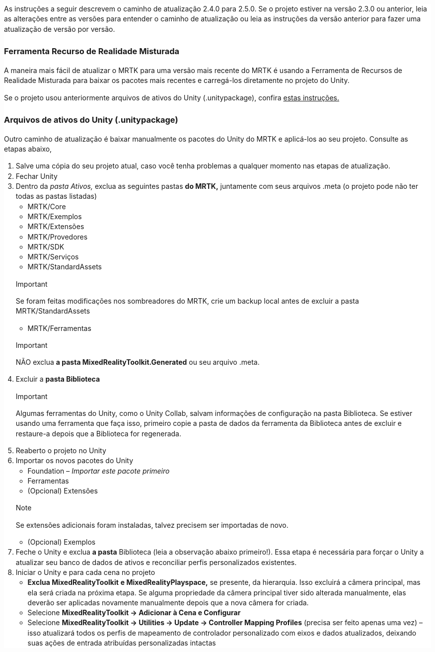 As instruções a seguir descrevem o caminho de atualização 2.4.0 para 2.5.0. Se o projeto estiver na versão 2.3.0 [](#updating-230-to-240) ou anterior, leia as alterações entre [](https://microsoft.github.io/MixedRealityToolkit-Unity/version/releases/2.4.0/Documentation/Updating.html) as versões para entender o caminho de atualização ou leia as instruções da versão anterior para fazer uma atualização de versão por versão.

### <a name="mixed-reality-feature-tool"></a>Ferramenta Recurso de Realidade Misturada
A maneira mais fácil de atualizar o MRTK para [](/windows/mixed-reality/develop/unity/welcome-to-mr-feature-tool) uma versão mais recente do MRTK é usando a Ferramenta de Recursos de Realidade Misturada para baixar os pacotes mais recentes e carregá-los diretamente no projeto do Unity.

Se o projeto usou anteriormente arquivos de ativos do Unity (.unitypackage), confira [estas instruções.](#switching-from-unity-asset-files-to-mixed-reality-feature-tool) 

### <a name="unity-asset-unitypackage-files"></a>Arquivos de ativos do Unity (.unitypackage)

Outro caminho de atualização é baixar manualmente os pacotes do Unity do MRTK e aplicá-los ao seu projeto. Consulte as etapas abaixo,

1. Salve uma cópia do seu projeto atual, caso você tenha problemas a qualquer momento nas etapas de atualização.
1. Fechar Unity
1. Dentro da *pasta Ativos,* exclua as seguintes pastas **do MRTK,** juntamente com seus arquivos .meta (o projeto pode não ter todas as pastas listadas)
    - MRTK/Core
    - MRTK/Exemplos
    - MRTK/Extensões
    - MRTK/Provedores
    - MRTK/SDK
    - MRTK/Serviços
    - MRTK/StandardAssets
    > [!IMPORTANT]
    > Se foram feitas modificações nos sombreadores do MRTK, crie um backup local antes de excluir a pasta MRTK/StandardAssets
    - MRTK/Ferramentas
    > [!IMPORTANT]
    > NÃO exclua **a pasta MixedRealityToolkit.Generated** ou seu arquivo .meta.
1. Excluir a **pasta Biblioteca**
    > [!IMPORTANT]
    > Algumas ferramentas do Unity, como o Unity Collab, salvam informações de configuração na pasta Biblioteca. Se estiver usando uma ferramenta que faça isso, primeiro copie a pasta de dados da ferramenta da Biblioteca antes de excluir e restaure-a depois que a Biblioteca for regenerada.
1. Reaberto o projeto no Unity
1. Importar os novos pacotes do Unity
    - Foundation – _Importar este pacote primeiro_
    - Ferramentas
    - (Opcional) Extensões
    > [!NOTE]
    > Se extensões adicionais foram instaladas, talvez precisem ser importadas de novo.
    - (Opcional) Exemplos
1. Feche o Unity e exclua **a pasta** Biblioteca (leia a observação abaixo primeiro!). Essa etapa é necessária para forçar o Unity a atualizar seu banco de dados de ativos e reconciliar perfis personalizados existentes.
1. Iniciar o Unity e para cada cena no projeto
    - **Exclua MixedRealityToolkit** **e MixedRealityPlayspace,** se presente, da hierarquia. Isso excluirá a câmera principal, mas ela será criada na próxima etapa. Se alguma propriedade da câmera principal tiver sido alterada manualmente, elas deverão ser aplicadas novamente manualmente depois que a nova câmera for criada.
    - Selecione **MixedRealityToolkit -> Adicionar à Cena e Configurar**
    - Selecione **MixedRealityToolkit -> Utilities -> Update -> Controller Mapping Profiles** (precisa ser feito apenas uma vez) – isso atualizará todos os perfis de mapeamento de controlador personalizado com eixos e dados atualizados, deixando suas ações de entrada atribuídas personalizadas intactas
